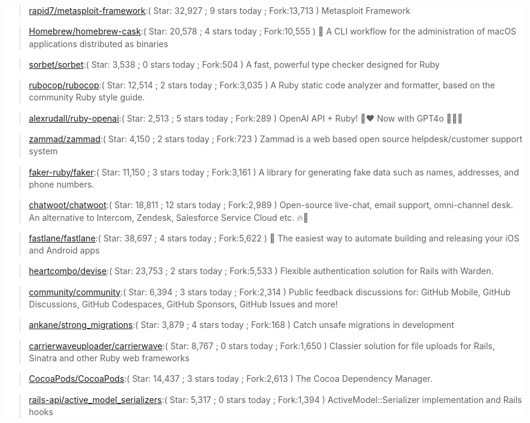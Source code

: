 > [rapid7/metasploit-framework](https://github.com/rapid7/metasploit-framework):( Star: 32,927 ; 9 stars today ; Fork:13,713 ) 
 > Metasploit Framework

> [Homebrew/homebrew-cask](https://github.com/Homebrew/homebrew-cask):( Star: 20,578 ; 4 stars today ; Fork:10,555 ) 
 > 🍻 A CLI workflow for the administration of macOS applications distributed as binaries

> [sorbet/sorbet](https://github.com/sorbet/sorbet):( Star: 3,538 ; 0 stars today ; Fork:504 ) 
 > A fast, powerful type checker designed for Ruby

> [rubocop/rubocop](https://github.com/rubocop/rubocop):( Star: 12,514 ; 2 stars today ; Fork:3,035 ) 
 > A Ruby static code analyzer and formatter, based on the community Ruby style guide.

> [alexrudall/ruby-openai](https://github.com/alexrudall/ruby-openai):( Star: 2,513 ; 5 stars today ; Fork:289 ) 
 > OpenAI API + Ruby! 🤖❤️ Now with GPT4o 🚀🚀🚀

> [zammad/zammad](https://github.com/zammad/zammad):( Star: 4,150 ; 2 stars today ; Fork:723 ) 
 > Zammad is a web based open source helpdesk/customer support system

> [faker-ruby/faker](https://github.com/faker-ruby/faker):( Star: 11,150 ; 3 stars today ; Fork:3,161 ) 
 > A library for generating fake data such as names, addresses, and phone numbers.

> [chatwoot/chatwoot](https://github.com/chatwoot/chatwoot):( Star: 18,811 ; 12 stars today ; Fork:2,989 ) 
 > Open-source live-chat, email support, omni-channel desk. An alternative to Intercom, Zendesk, Salesforce Service Cloud etc. 🔥💬

> [fastlane/fastlane](https://github.com/fastlane/fastlane):( Star: 38,697 ; 4 stars today ; Fork:5,622 ) 
 > 🚀 The easiest way to automate building and releasing your iOS and Android apps

> [heartcombo/devise](https://github.com/heartcombo/devise):( Star: 23,753 ; 2 stars today ; Fork:5,533 ) 
 > Flexible authentication solution for Rails with Warden.

> [community/community](https://github.com/community/community):( Star: 6,394 ; 3 stars today ; Fork:2,314 ) 
 > Public feedback discussions for: GitHub Mobile, GitHub Discussions, GitHub Codespaces, GitHub Sponsors, GitHub Issues and more!

> [ankane/strong_migrations](https://github.com/ankane/strong_migrations):( Star: 3,879 ; 4 stars today ; Fork:168 ) 
 > Catch unsafe migrations in development

> [carrierwaveuploader/carrierwave](https://github.com/carrierwaveuploader/carrierwave):( Star: 8,767 ; 0 stars today ; Fork:1,650 ) 
 > Classier solution for file uploads for Rails, Sinatra and other Ruby web frameworks

> [CocoaPods/CocoaPods](https://github.com/CocoaPods/CocoaPods):( Star: 14,437 ; 3 stars today ; Fork:2,613 ) 
 > The Cocoa Dependency Manager.

> [rails-api/active_model_serializers](https://github.com/rails-api/active_model_serializers):( Star: 5,317 ; 0 stars today ; Fork:1,394 ) 
 > ActiveModel::Serializer implementation and Rails hooks
